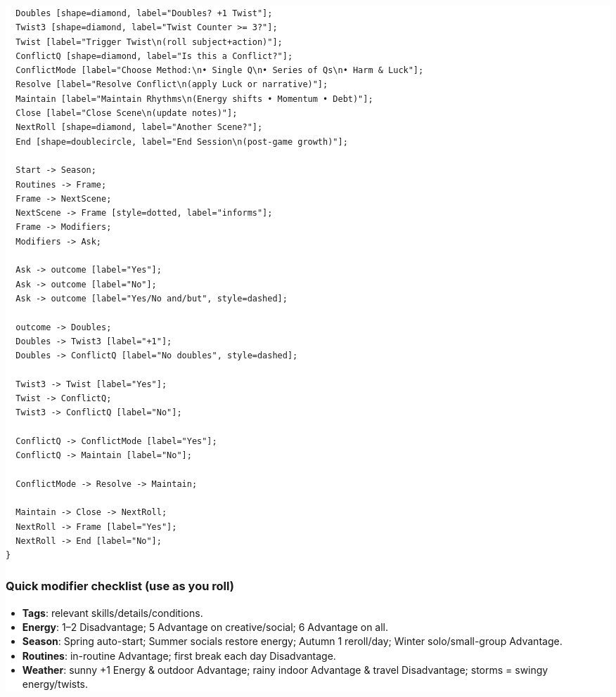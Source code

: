 ```graphviz
  Doubles [shape=diamond, label="Doubles? +1 Twist"];
  Twist3 [shape=diamond, label="Twist Counter >= 3?"];
  Twist [label="Trigger Twist\n(roll subject+action)"];
  ConflictQ [shape=diamond, label="Is this a Conflict?"];
  ConflictMode [label="Choose Method:\n• Single Q\n• Series of Qs\n• Harm & Luck"];
  Resolve [label="Resolve Conflict\n(apply Luck or narrative)"];
  Maintain [label="Maintain Rhythms\n(Energy shifts • Momentum • Debt)"];
  Close [label="Close Scene\n(update notes)"];
  NextRoll [shape=diamond, label="Another Scene?"];
  End [shape=doublecircle, label="End Session\n(post-game growth)"];

  Start -> Season;
  Routines -> Frame;
  Frame -> NextScene;
  NextScene -> Frame [style=dotted, label="informs"];
  Frame -> Modifiers;
  Modifiers -> Ask;

  Ask -> outcome [label="Yes"];
  Ask -> outcome [label="No"];
  Ask -> outcome [label="Yes/No and/but", style=dashed];

  outcome -> Doubles;
  Doubles -> Twist3 [label="+1"];
  Doubles -> ConflictQ [label="No doubles", style=dashed];

  Twist3 -> Twist [label="Yes"];
  Twist -> ConflictQ;
  Twist3 -> ConflictQ [label="No"];

  ConflictQ -> ConflictMode [label="Yes"];
  ConflictQ -> Maintain [label="No"];

  ConflictMode -> Resolve -> Maintain;

  Maintain -> Close -> NextRoll;
  NextRoll -> Frame [label="Yes"];
  NextRoll -> End [label="No"];
}
```

### Quick modifier checklist (use as you roll)

* **Tags**: relevant skills/details/conditions.
* **Energy**: 1–2 Disadvantage; 5 Advantage on creative/social; 6 Advantage on all.
* **Season**: Spring auto-start; Summer socials restore energy; Autumn 1 reroll/day; Winter solo/small-group Advantage.
* **Routines**: in-routine Advantage; first break each day Disadvantage.
* **Weather**: sunny +1 Energy & outdoor Advantage; rainy indoor Advantage & travel Disadvantage; storms = swingy energy/twists.
